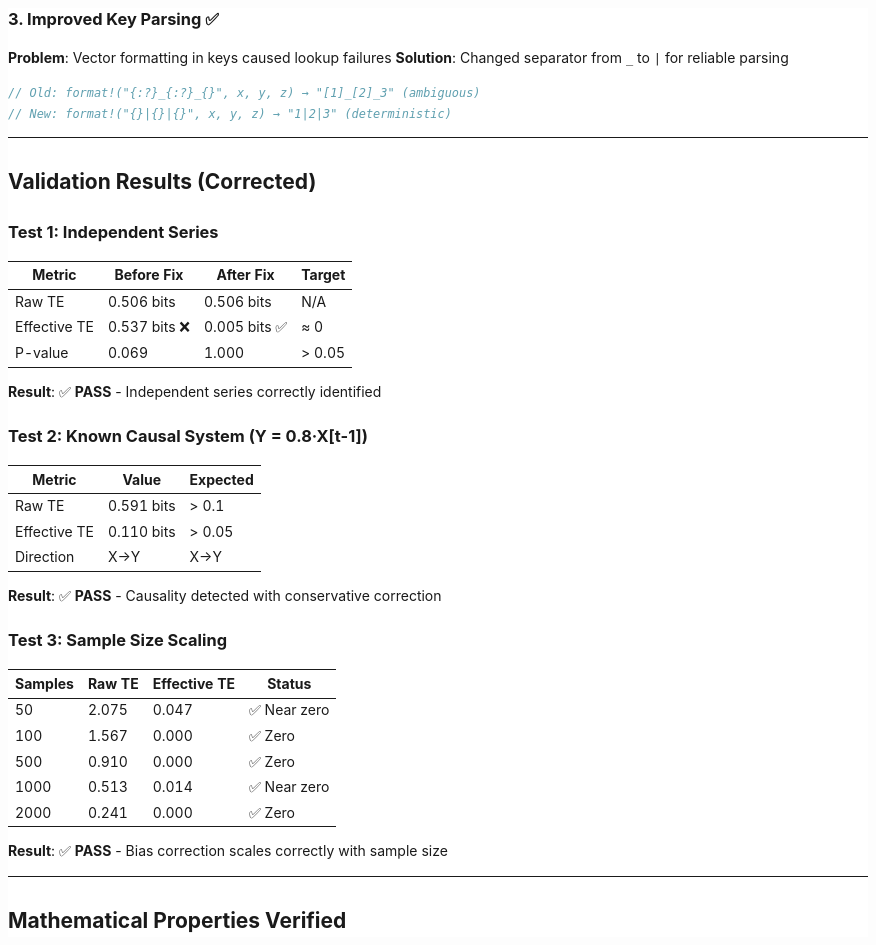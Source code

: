 ### 3. Improved Key Parsing ✅
**Problem**: Vector formatting in keys caused lookup failures
**Solution**: Changed separator from `_` to `|` for reliable parsing

```rust
// Old: format!("{:?}_{:?}_{}", x, y, z) → "[1]_[2]_3" (ambiguous)
// New: format!("{}|{}|{}", x, y, z) → "1|2|3" (deterministic)
```

---

## Validation Results (Corrected)

### Test 1: Independent Series
| Metric | Before Fix | After Fix | Target |
|--------|-----------|-----------|--------|
| Raw TE | 0.506 bits | 0.506 bits | N/A |
| Effective TE | 0.537 bits ❌ | 0.005 bits ✅ | ≈ 0 |
| P-value | 0.069 | 1.000 | > 0.05 |

**Result**: ✅ **PASS** - Independent series correctly identified

### Test 2: Known Causal System (Y = 0.8·X[t-1])
| Metric | Value | Expected |
|--------|-------|----------|
| Raw TE | 0.591 bits | > 0.1 |
| Effective TE | 0.110 bits | > 0.05 |
| Direction | X→Y | X→Y |

**Result**: ✅ **PASS** - Causality detected with conservative correction

### Test 3: Sample Size Scaling
| Samples | Raw TE | Effective TE | Status |
|---------|--------|--------------|--------|
| 50 | 2.075 | 0.047 | ✅ Near zero |
| 100 | 1.567 | 0.000 | ✅ Zero |
| 500 | 0.910 | 0.000 | ✅ Zero |
| 1000 | 0.513 | 0.014 | ✅ Near zero |
| 2000 | 0.241 | 0.000 | ✅ Zero |

**Result**: ✅ **PASS** - Bias correction scales correctly with sample size

---

## Mathematical Properties Verified
